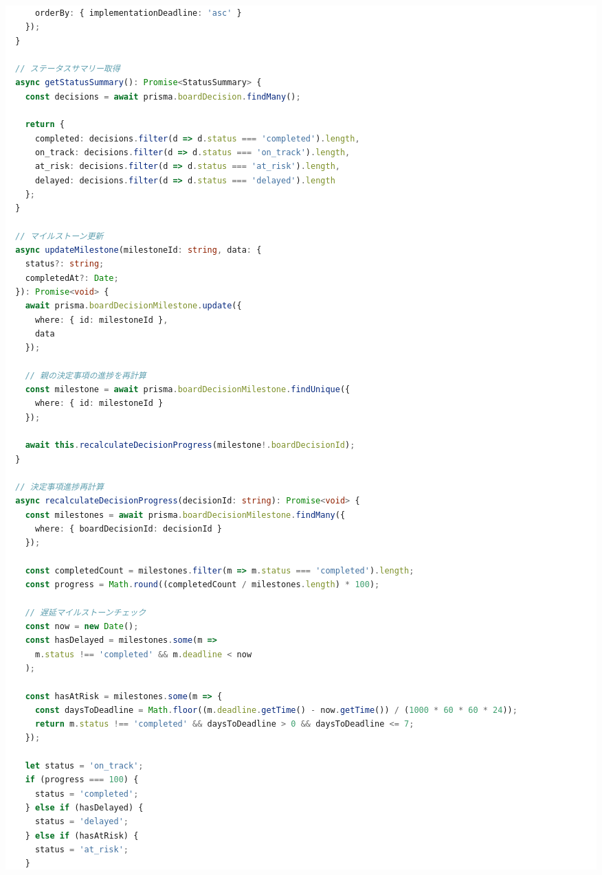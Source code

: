 ```typescript
      orderBy: { implementationDeadline: 'asc' }
    });
  }

  // ステータスサマリー取得
  async getStatusSummary(): Promise<StatusSummary> {
    const decisions = await prisma.boardDecision.findMany();

    return {
      completed: decisions.filter(d => d.status === 'completed').length,
      on_track: decisions.filter(d => d.status === 'on_track').length,
      at_risk: decisions.filter(d => d.status === 'at_risk').length,
      delayed: decisions.filter(d => d.status === 'delayed').length
    };
  }

  // マイルストーン更新
  async updateMilestone(milestoneId: string, data: {
    status?: string;
    completedAt?: Date;
  }): Promise<void> {
    await prisma.boardDecisionMilestone.update({
      where: { id: milestoneId },
      data
    });

    // 親の決定事項の進捗を再計算
    const milestone = await prisma.boardDecisionMilestone.findUnique({
      where: { id: milestoneId }
    });

    await this.recalculateDecisionProgress(milestone!.boardDecisionId);
  }

  // 決定事項進捗再計算
  async recalculateDecisionProgress(decisionId: string): Promise<void> {
    const milestones = await prisma.boardDecisionMilestone.findMany({
      where: { boardDecisionId: decisionId }
    });

    const completedCount = milestones.filter(m => m.status === 'completed').length;
    const progress = Math.round((completedCount / milestones.length) * 100);

    // 遅延マイルストーンチェック
    const now = new Date();
    const hasDelayed = milestones.some(m =>
      m.status !== 'completed' && m.deadline < now
    );

    const hasAtRisk = milestones.some(m => {
      const daysToDeadline = Math.floor((m.deadline.getTime() - now.getTime()) / (1000 * 60 * 60 * 24));
      return m.status !== 'completed' && daysToDeadline > 0 && daysToDeadline <= 7;
    });

    let status = 'on_track';
    if (progress === 100) {
      status = 'completed';
    } else if (hasDelayed) {
      status = 'delayed';
    } else if (hasAtRisk) {
      status = 'at_risk';
    }
```